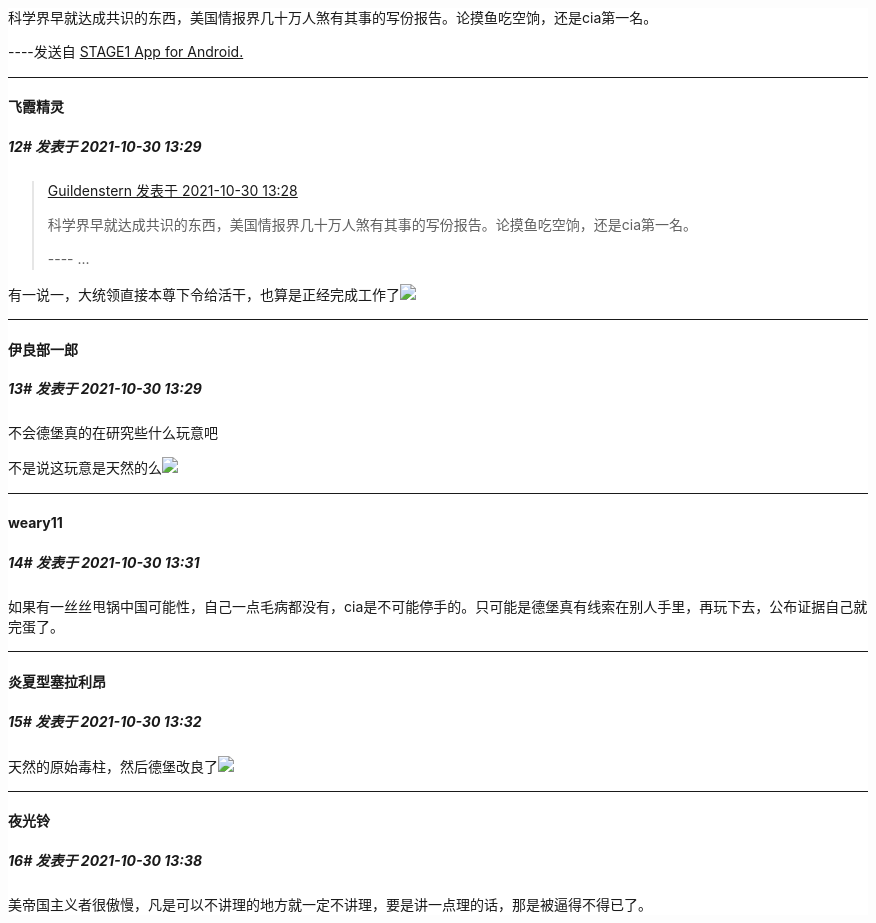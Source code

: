 科学界早就达成共识的东西，美国情报界几十万人煞有其事的写份报告。论摸鱼吃空饷，还是cia第一名。


----发送自 [STAGE1 App for Android.](http://stage1.5j4m.com/?1.37)


*****

####  飞霞精灵  
##### 12#       发表于 2021-10-30 13:29


<blockquote><a href="httphttps://bbs.saraba1st.com/2b/forum.php?mod=redirect&amp;goto=findpost&amp;pid=53338793&amp;ptid=2034753" target="_blank">Guildenstern 发表于 2021-10-30 13:28</a>

科学界早就达成共识的东西，美国情报界几十万人煞有其事的写份报告。论摸鱼吃空饷，还是cia第一名。


---- ...</blockquote>
有一说一，大统领直接本尊下令给活干，也算是正经完成工作了<img src="https://static.saraba1st.com/image/smiley/face2017/067.png" referrerpolicy="no-referrer">


*****

####  伊良部一郎  
##### 13#       发表于 2021-10-30 13:29


不会德堡真的在研究些什么玩意吧


不是说这玩意是天然的么<img src="https://static.saraba1st.com/image/smiley/face2017/001.png" referrerpolicy="no-referrer">


*****

####  weary11  
##### 14#       发表于 2021-10-30 13:31


如果有一丝丝甩锅中国可能性，自己一点毛病都没有，cia是不可能停手的。只可能是德堡真有线索在别人手里，再玩下去，公布证据自己就完蛋了。


*****

####  炎夏型塞拉利昂  
##### 15#       发表于 2021-10-30 13:32


天然的原始毒柱，然后德堡改良了<img src="https://static.saraba1st.com/image/smiley/face2017/003.png" referrerpolicy="no-referrer">


*****

####  夜光铃  
##### 16#       发表于 2021-10-30 13:38


美帝国主义者很傲慢，凡是可以不讲理的地方就一定不讲理，要是讲一点理的话，那是被逼得不得已了。
